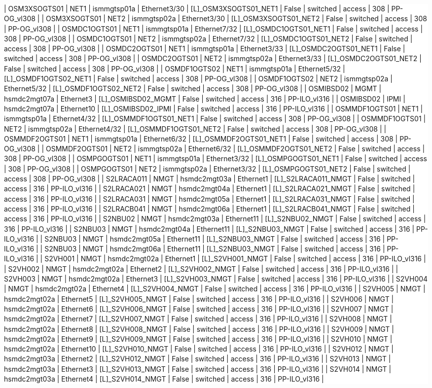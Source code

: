| OSM3XSOGTS01 | NET1 | ismmgtsp01a | Ethernet3/30 | [L]_OSM3XSOGTS01_NET1 | False | switched | access | 308 | PP-OG_vl308 |
| OSM3XSOGTS01 | NET2 | ismmgtsp02a | Ethernet3/30 | [L]_OSM3XSOGTS01_NET2 | False | switched | access | 308 | PP-OG_vl308 |
| OSMDC1OGTS01 | NET1 | ismmgtsp01a | Ethernet7/32 | [L]_OSMDC1OGTS01_NET1 | False | switched | access | 308 | PP-OG_vl308 |
| OSMDC1OGTS01 | NET2 | ismmgtsp02a | Ethernet7/32 | [L]_OSMDC1OGTS01_NET2 | False | switched | access | 308 | PP-OG_vl308 |
| OSMDC2OGTS01 | NET1 | ismmgtsp01a | Ethernet3/33 | [L]_OSMDC2OGTS01_NET1 | False | switched | access | 308 | PP-OG_vl308 |
| OSMDC2OGTS01 | NET2 | ismmgtsp02a | Ethernet3/33 | [L]_OSMDC2OGTS01_NET2 | False | switched | access | 308 | PP-OG_vl308 |
| OSMDF1OGTS02 | NET1 | ismmgtsp01a | Ethernet5/32 | [L]_OSMDF1OGTS02_NET1 | False | switched | access | 308 | PP-OG_vl308 |
| OSMDF1OGTS02 | NET2 | ismmgtsp02a | Ethernet5/32 | [L]_OSMDF1OGTS02_NET2 | False | switched | access | 308 | PP-OG_vl308 |
| OSMIBSD02 | MGMT | hsmdc2mgt07a | Ethernet3 | [L]_OSMIBSD02_MGMT | False | switched | access | 316 | PP-ILO_vl316 |
| OSMIBSD02 | IPMI | hsmdc2mgt07a | Ethernet10 | [L]_OSMIBSD02_IPMI | False | switched | access | 316 | PP-ILO_vl316 |
| OSMMDF1OGTS01 | NET1 | ismmgtsp01a | Ethernet4/32 | [L]_OSMMDF1OGTS01_NET1 | False | switched | access | 308 | PP-OG_vl308 |
| OSMMDF1OGTS01 | NET2 | ismmgtsp02a | Ethernet4/32 | [L]_OSMMDF1OGTS01_NET2 | False | switched | access | 308 | PP-OG_vl308 |
| OSMMDF2OGTS01 | NET1 | ismmgtsp01a | Ethernet6/32 | [L]_OSMMDF2OGTS01_NET1 | False | switched | access | 308 | PP-OG_vl308 |
| OSMMDF2OGTS01 | NET2 | ismmgtsp02a | Ethernet6/32 | [L]_OSMMDF2OGTS01_NET2 | False | switched | access | 308 | PP-OG_vl308 |
| OSMPGOGTS01 | NET1 | ismmgtsp01a | Ethernet3/32 | [L]_OSMPGOGTS01_NET1 | False | switched | access | 308 | PP-OG_vl308 |
| OSMPGOGTS01 | NET2 | ismmgtsp02a | Ethernet3/32 | [L]_OSMPGOGTS01_NET2 | False | switched | access | 308 | PP-OG_vl308 |
| S2LRACA011 | NMGT | hsmdc2mgt03a | Ethernet1 | [L]_S2LRACA011_NMGT | False | switched | access | 316 | PP-ILO_vl316 |
| S2LRACA021 | NMGT | hsmdc2mgt04a | Ethernet1 | [L]_S2LRACA021_NMGT | False | switched | access | 316 | PP-ILO_vl316 |
| S2LRACA031 | NMGT | hsmdc2mgt05a | Ethernet1 | [L]_S2LRACA031_NMGT | False | switched | access | 316 | PP-ILO_vl316 |
| S2LRACB041 | NMGT | hsmdc2mgt06a | Ethernet1 | [L]_S2LRACB041_NMGT | False | switched | access | 316 | PP-ILO_vl316 |
| S2NBU02 | NMGT | hsmdc2mgt03a | Ethernet11 | [L]_S2NBU02_NMGT | False | switched | access | 316 | PP-ILO_vl316 |
| S2NBU03 | NMGT | hsmdc2mgt04a | Ethernet11 | [L]_S2NBU03_NMGT | False | switched | access | 316 | PP-ILO_vl316 |
| S2NBU03 | NMGT | hsmdc2mgt05a | Ethernet11 | [L]_S2NBU03_NMGT | False | switched | access | 316 | PP-ILO_vl316 |
| S2NBU03 | NMGT | hsmdc2mgt06a | Ethernet11 | [L]_S2NBU03_NMGT | False | switched | access | 316 | PP-ILO_vl316 |
| S2VH001 | NMGT | hsmdc2mgt02a | Ethernet1 | [L]_S2VH001_NMGT | False | switched | access | 316 | PP-ILO_vl316 |
| S2VH002 | NMGT | hsmdc2mgt02a | Ethernet2 | [L]_S2VH002_NMGT | False | switched | access | 316 | PP-ILO_vl316 |
| S2VH003 | NMGT | hsmdc2mgt02a | Ethernet3 | [L]_S2VH003_NMGT | False | switched | access | 316 | PP-ILO_vl316 |
| S2VH004 | NMGT | hsmdc2mgt02a | Ethernet4 | [L]_S2VH004_NMGT | False | switched | access | 316 | PP-ILO_vl316 |
| S2VH005 | NMGT | hsmdc2mgt02a | Ethernet5 | [L]_S2VH005_NMGT | False | switched | access | 316 | PP-ILO_vl316 |
| S2VH006 | NMGT | hsmdc2mgt02a | Ethernet6 | [L]_S2VH006_NMGT | False | switched | access | 316 | PP-ILO_vl316 |
| S2VH007 | NMGT | hsmdc2mgt02a | Ethernet7 | [L]_S2VH007_NMGT | False | switched | access | 316 | PP-ILO_vl316 |
| S2VH008 | NMGT | hsmdc2mgt02a | Ethernet8 | [L]_S2VH008_NMGT | False | switched | access | 316 | PP-ILO_vl316 |
| S2VH009 | NMGT | hsmdc2mgt02a | Ethernet9 | [L]_S2VH009_NMGT | False | switched | access | 316 | PP-ILO_vl316 |
| S2VH010 | NMGT | hsmdc2mgt02a | Ethernet10 | [L]_S2VH010_NMGT | False | switched | access | 316 | PP-ILO_vl316 |
| S2VH012 | NMGT | hsmdc2mgt03a | Ethernet2 | [L]_S2VH012_NMGT | False | switched | access | 316 | PP-ILO_vl316 |
| S2VH013 | NMGT | hsmdc2mgt03a | Ethernet3 | [L]_S2VH013_NMGT | False | switched | access | 316 | PP-ILO_vl316 |
| S2VH014 | NMGT | hsmdc2mgt03a | Ethernet4 | [L]_S2VH014_NMGT | False | switched | access | 316 | PP-ILO_vl316 |